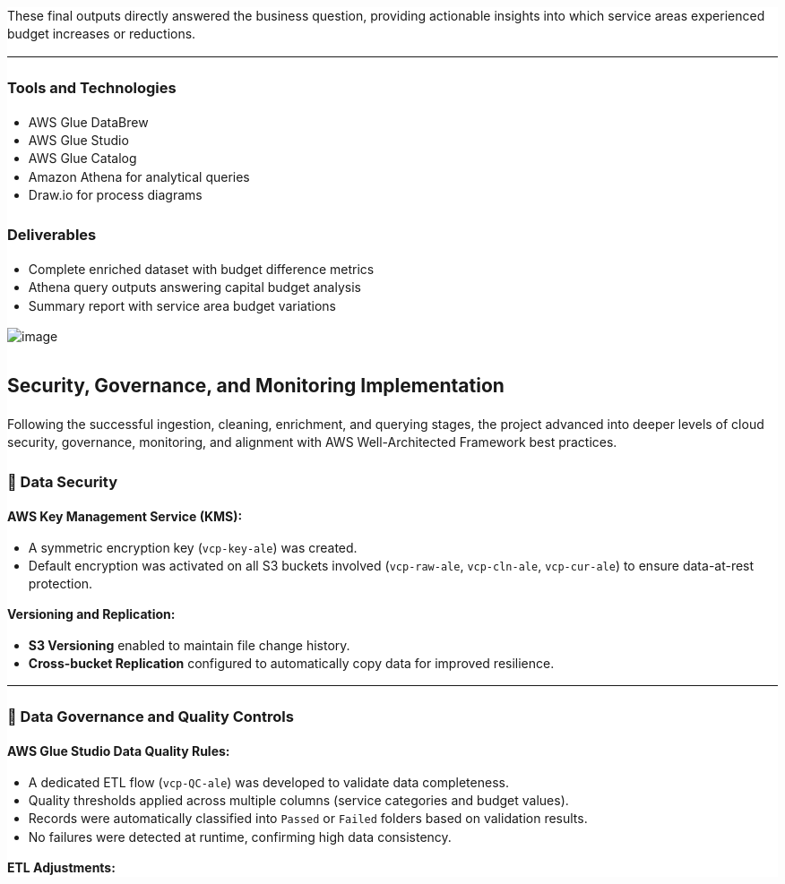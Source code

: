 These final outputs directly answered the business question, providing actionable insights into which service areas experienced budget increases or reductions.


---

### Tools and Technologies

- AWS Glue DataBrew
- AWS Glue Studio
- AWS Glue Catalog
- Amazon Athena for analytical queries
- Draw.io for process diagrams

### Deliverables

- Complete enriched dataset with budget difference metrics
- Athena query outputs answering capital budget analysis
- Summary report with service area budget variations

![image](https://github.com/user-attachments/assets/56776665-b3a0-4f71-90ad-47292a57679c)

## Security, Governance, and Monitoring Implementation

Following the successful ingestion, cleaning, enrichment, and querying stages, the project advanced into deeper levels of cloud security, governance, monitoring, and alignment with AWS Well-Architected Framework best practices.

### 🔐 Data Security

**AWS Key Management Service (KMS):**

- A symmetric encryption key (`vcp-key-ale`) was created.
- Default encryption was activated on all S3 buckets involved (`vcp-raw-ale`, `vcp-cln-ale`, `vcp-cur-ale`) to ensure data-at-rest protection.

**Versioning and Replication:**

- **S3 Versioning** enabled to maintain file change history.
- **Cross-bucket Replication** configured to automatically copy data for improved resilience.

---

### 🔎 Data Governance and Quality Controls

**AWS Glue Studio Data Quality Rules:**

- A dedicated ETL flow (`vcp-QC-ale`) was developed to validate data completeness.
- Quality thresholds applied across multiple columns (service categories and budget values).
- Records were automatically classified into `Passed` or `Failed` folders based on validation results.
- No failures were detected at runtime, confirming high data consistency.

**ETL Adjustments:**
